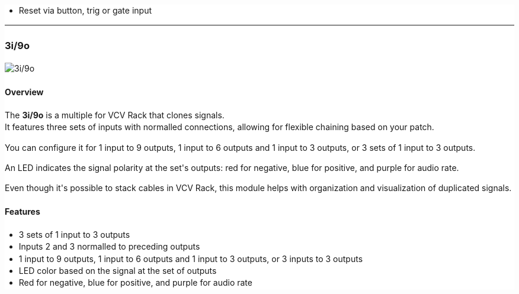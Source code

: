 - Reset via button, trig or gate input
***

### **3i/9o**
![3i/9o](https://vectormodular.com/assets/images/3i9o.png)

#### Overview

The **3i/9o** is a multiple for VCV Rack that clones signals.   
It features three sets of inputs with normalled connections, allowing for flexible chaining based on your patch.  

You can configure it for 1 input to 9 outputs, 1 input to 6 outputs and 1 input to 3 outputs, or 3 sets of 1 input to 3 outputs. 

An LED indicates the signal polarity at the set's outputs: red for negative, blue for positive, and purple for audio rate.  

Even though it's possible to stack cables in VCV Rack, this module helps with organization and visualization of duplicated signals.

#### Features

- 3 sets of 1 input to 3 outputs
- Inputs 2 and 3 normalled to preceding outputs
- 1 input to 9 outputs, 1 input to 6 outputs and 1 input to 3 outputs, or 3 inputs to 3 outputs
- LED color based on the signal at the set of outputs
- Red for negative, blue for positive, and purple for audio rate
